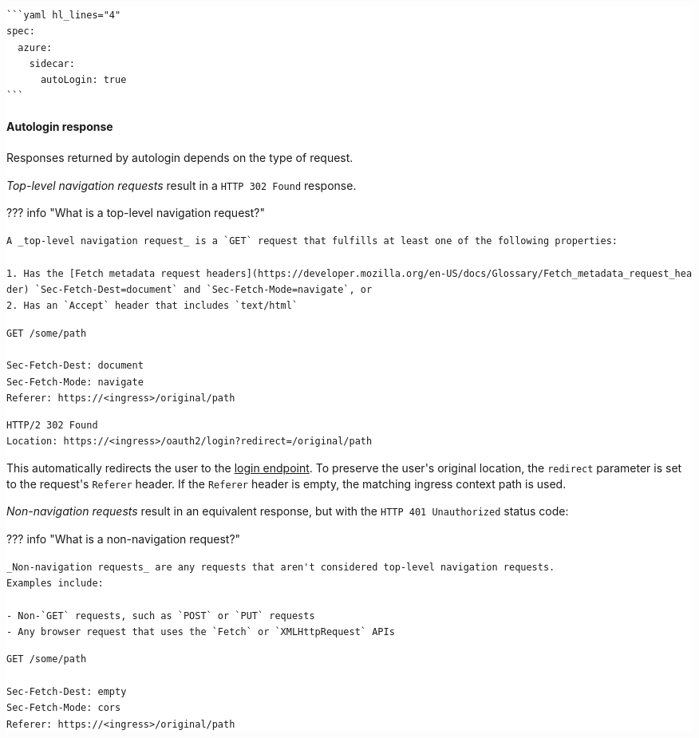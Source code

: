     ```yaml hl_lines="4"
    spec:
      azure:
        sidecar:
          autoLogin: true
    ```

#### Autologin response

Responses returned by autologin depends on the type of request.

_Top-level navigation requests_ result in a `HTTP 302 Found` response.

??? info "What is a top-level navigation request?"

    A _top-level navigation request_ is a `GET` request that fulfills at least one of the following properties:

    1. Has the [Fetch metadata request headers](https://developer.mozilla.org/en-US/docs/Glossary/Fetch_metadata_request_header) `Sec-Fetch-Dest=document` and `Sec-Fetch-Mode=navigate`, or
    2. Has an `Accept` header that includes `text/html`

```http title="Top-level navigation request"
GET /some/path

Sec-Fetch-Dest: document
Sec-Fetch-Mode: navigate
Referer: https://<ingress>/original/path
```

```http title="Response"
HTTP/2 302 Found
Location: https://<ingress>/oauth2/login?redirect=/original/path
```

This automatically redirects the user to the [login endpoint](../reference/README.md#login-endpoint).
To preserve the user's original location, the `redirect` parameter is set to the request's `Referer` header.
If the `Referer` header is empty, the matching ingress context path is used.

_Non-navigation requests_ result in an equivalent response, but with the `HTTP 401 Unauthorized` status code:

??? info "What is a non-navigation request?"

    _Non-navigation requests_ are any requests that aren't considered top-level navigation requests.
    Examples include:

    - Non-`GET` requests, such as `POST` or `PUT` requests
    - Any browser request that uses the `Fetch` or `XMLHttpRequest` APIs

```http title="Non-navigation request"
GET /some/path

Sec-Fetch-Dest: empty
Sec-Fetch-Mode: cors
Referer: https://<ingress>/original/path
```
